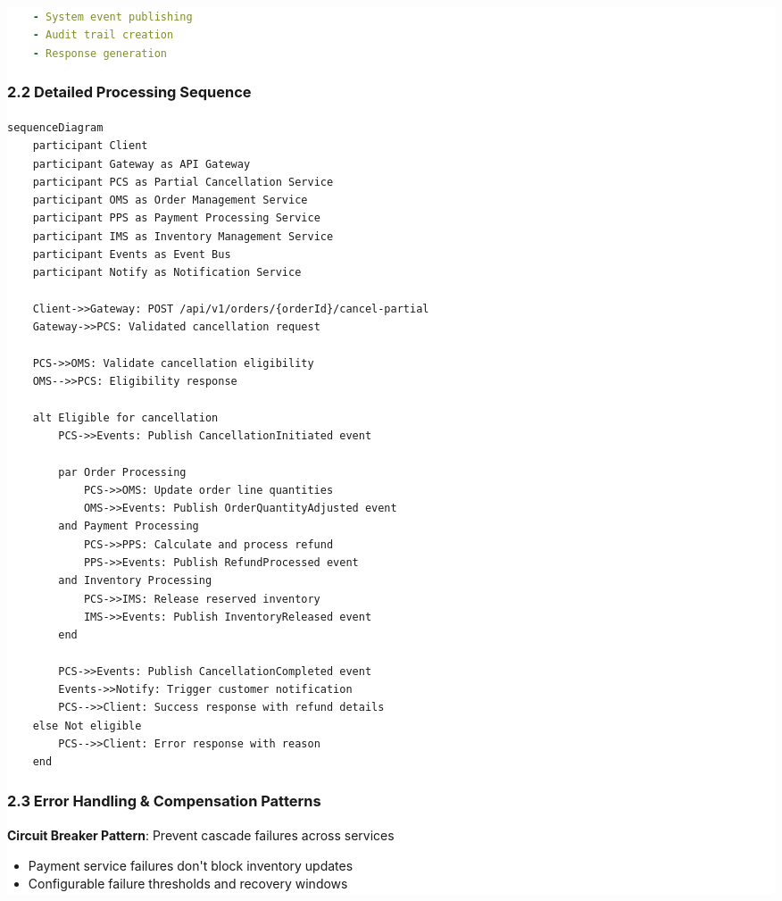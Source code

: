 ```yaml
    - System event publishing
    - Audit trail creation
    - Response generation
```

### 2.2 Detailed Processing Sequence

```mermaid
sequenceDiagram
    participant Client
    participant Gateway as API Gateway
    participant PCS as Partial Cancellation Service
    participant OMS as Order Management Service
    participant PPS as Payment Processing Service
    participant IMS as Inventory Management Service
    participant Events as Event Bus
    participant Notify as Notification Service

    Client->>Gateway: POST /api/v1/orders/{orderId}/cancel-partial
    Gateway->>PCS: Validated cancellation request
    
    PCS->>OMS: Validate cancellation eligibility
    OMS-->>PCS: Eligibility response
    
    alt Eligible for cancellation
        PCS->>Events: Publish CancellationInitiated event
        
        par Order Processing
            PCS->>OMS: Update order line quantities
            OMS->>Events: Publish OrderQuantityAdjusted event
        and Payment Processing
            PCS->>PPS: Calculate and process refund
            PPS->>Events: Publish RefundProcessed event
        and Inventory Processing
            PCS->>IMS: Release reserved inventory
            IMS->>Events: Publish InventoryReleased event
        end
        
        PCS->>Events: Publish CancellationCompleted event
        Events->>Notify: Trigger customer notification
        PCS-->>Client: Success response with refund details
    else Not eligible
        PCS-->>Client: Error response with reason
    end
```

### 2.3 Error Handling & Compensation Patterns

**Circuit Breaker Pattern**: Prevent cascade failures across services
- Payment service failures don't block inventory updates
- Configurable failure thresholds and recovery windows
